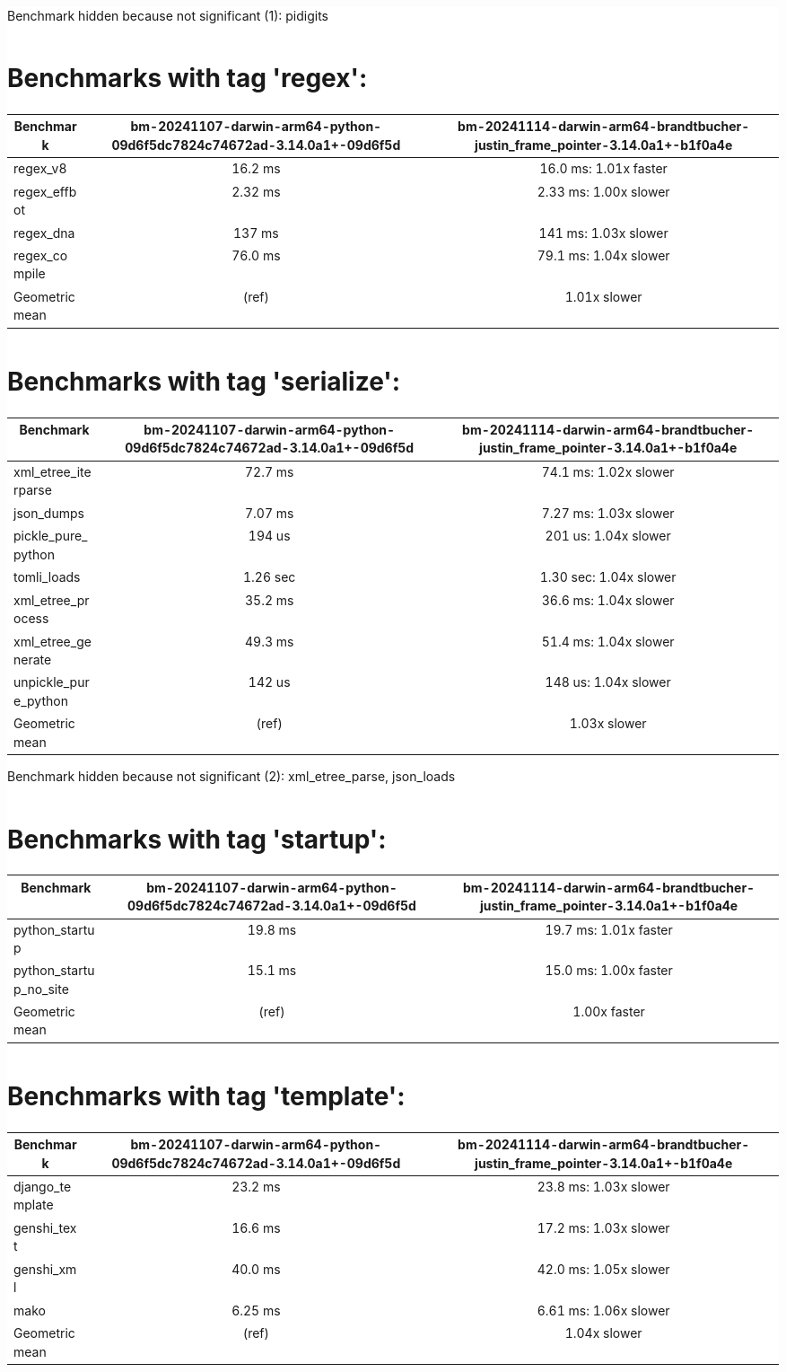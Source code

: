 Benchmark hidden because not significant (1): pidigits

Benchmarks with tag 'regex':
============================

| Benchmark      | bm-20241107-darwin-arm64-python-09d6f5dc7824c74672ad-3.14.0a1+-09d6f5d | bm-20241114-darwin-arm64-brandtbucher-justin_frame_pointer-3.14.0a1+-b1f0a4e |
|----------------|:----------------------------------------------------------------------:|:----------------------------------------------------------------------------:|
| regex_v8       | 16.2 ms                                                                | 16.0 ms: 1.01x faster                                                        |
| regex_effbot   | 2.32 ms                                                                | 2.33 ms: 1.00x slower                                                        |
| regex_dna      | 137 ms                                                                 | 141 ms: 1.03x slower                                                         |
| regex_compile  | 76.0 ms                                                                | 79.1 ms: 1.04x slower                                                        |
| Geometric mean | (ref)                                                                  | 1.01x slower                                                                 |

Benchmarks with tag 'serialize':
================================

| Benchmark            | bm-20241107-darwin-arm64-python-09d6f5dc7824c74672ad-3.14.0a1+-09d6f5d | bm-20241114-darwin-arm64-brandtbucher-justin_frame_pointer-3.14.0a1+-b1f0a4e |
|----------------------|:----------------------------------------------------------------------:|:----------------------------------------------------------------------------:|
| xml_etree_iterparse  | 72.7 ms                                                                | 74.1 ms: 1.02x slower                                                        |
| json_dumps           | 7.07 ms                                                                | 7.27 ms: 1.03x slower                                                        |
| pickle_pure_python   | 194 us                                                                 | 201 us: 1.04x slower                                                         |
| tomli_loads          | 1.26 sec                                                               | 1.30 sec: 1.04x slower                                                       |
| xml_etree_process    | 35.2 ms                                                                | 36.6 ms: 1.04x slower                                                        |
| xml_etree_generate   | 49.3 ms                                                                | 51.4 ms: 1.04x slower                                                        |
| unpickle_pure_python | 142 us                                                                 | 148 us: 1.04x slower                                                         |
| Geometric mean       | (ref)                                                                  | 1.03x slower                                                                 |

Benchmark hidden because not significant (2): xml_etree_parse, json_loads

Benchmarks with tag 'startup':
==============================

| Benchmark              | bm-20241107-darwin-arm64-python-09d6f5dc7824c74672ad-3.14.0a1+-09d6f5d | bm-20241114-darwin-arm64-brandtbucher-justin_frame_pointer-3.14.0a1+-b1f0a4e |
|------------------------|:----------------------------------------------------------------------:|:----------------------------------------------------------------------------:|
| python_startup         | 19.8 ms                                                                | 19.7 ms: 1.01x faster                                                        |
| python_startup_no_site | 15.1 ms                                                                | 15.0 ms: 1.00x faster                                                        |
| Geometric mean         | (ref)                                                                  | 1.00x faster                                                                 |

Benchmarks with tag 'template':
===============================

| Benchmark       | bm-20241107-darwin-arm64-python-09d6f5dc7824c74672ad-3.14.0a1+-09d6f5d | bm-20241114-darwin-arm64-brandtbucher-justin_frame_pointer-3.14.0a1+-b1f0a4e |
|-----------------|:----------------------------------------------------------------------:|:----------------------------------------------------------------------------:|
| django_template | 23.2 ms                                                                | 23.8 ms: 1.03x slower                                                        |
| genshi_text     | 16.6 ms                                                                | 17.2 ms: 1.03x slower                                                        |
| genshi_xml      | 40.0 ms                                                                | 42.0 ms: 1.05x slower                                                        |
| mako            | 6.25 ms                                                                | 6.61 ms: 1.06x slower                                                        |
| Geometric mean  | (ref)                                                                  | 1.04x slower                                                                 |
